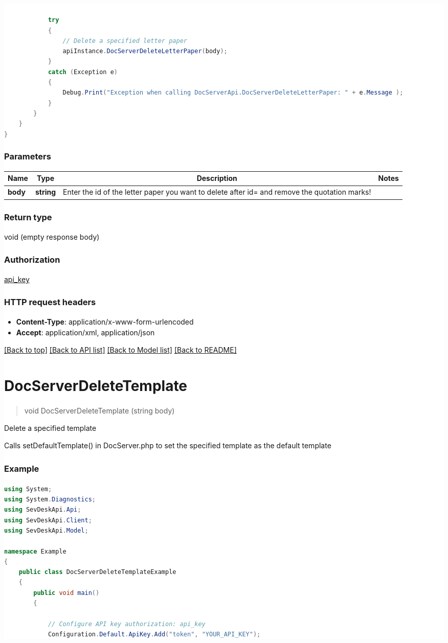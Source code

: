 ```csharp

            try
            {
                // Delete a specified letter paper
                apiInstance.DocServerDeleteLetterPaper(body);
            }
            catch (Exception e)
            {
                Debug.Print("Exception when calling DocServerApi.DocServerDeleteLetterPaper: " + e.Message );
            }
        }
    }
}
```

### Parameters

Name | Type | Description  | Notes
------------- | ------------- | ------------- | -------------
 **body** | **string**| Enter the id of the letter paper you want to delete after id&#x3D; and remove the quotation marks! | 

### Return type

void (empty response body)

### Authorization

[api_key](../README.md#api_key)

### HTTP request headers

 - **Content-Type**: application/x-www-form-urlencoded
 - **Accept**: application/xml, application/json

[[Back to top]](#) [[Back to API list]](../README.md#documentation-for-api-endpoints) [[Back to Model list]](../README.md#documentation-for-models) [[Back to README]](../README.md)

<a name="docserverdeletetemplate"></a>
# **DocServerDeleteTemplate**
> void DocServerDeleteTemplate (string body)

Delete a specified template

Calls setDefaultTemplate() in DocServer.php to set the specified template as the default template

### Example
```csharp
using System;
using System.Diagnostics;
using SevDeskApi.Api;
using SevDeskApi.Client;
using SevDeskApi.Model;

namespace Example
{
    public class DocServerDeleteTemplateExample
    {
        public void main()
        {
            
            // Configure API key authorization: api_key
            Configuration.Default.ApiKey.Add("token", "YOUR_API_KEY");
```